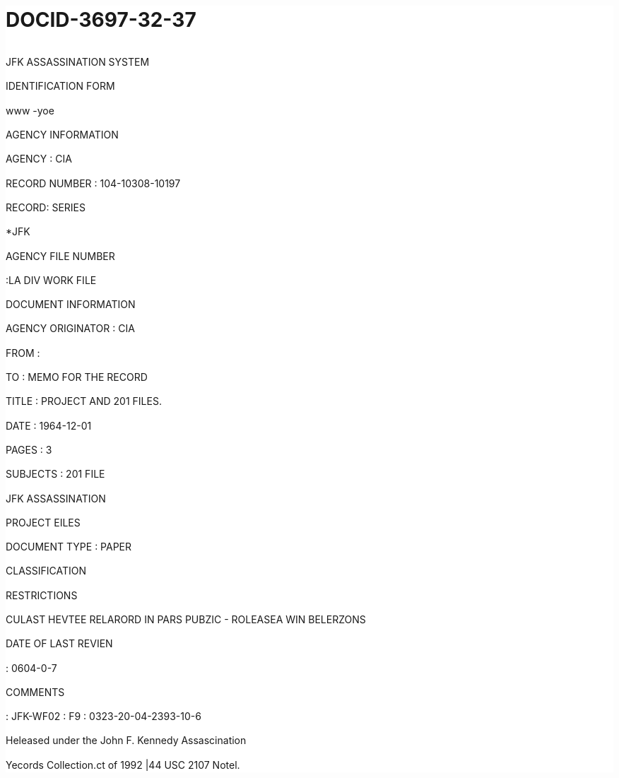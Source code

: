 # DOCID-3697-32-37

##
JFK ASSASSINATION SYSTEM

IDENTIFICATION FORM

www -yoe

AGENCY INFORMATION

AGENCY : CIA

RECORD NUMBER : 104-10308-10197

RECORD: SERIES

*JFK

AGENCY FILE NUMBER

:LA DIV WORK FILE

DOCUMENT INFORMATION

AGENCY ORIGINATOR : CIA

FROM :

TO : MEMO FOR THE RECORD

TITLE : PROJECT AND 201 FILES.

DATE : 1964-12-01

PAGES : 3

SUBJECTS : 201 FILE

JFK ASSASSINATION

PROJECT EILES

DOCUMENT TYPE : PAPER

CLASSIFICATION

RESTRICTIONS

CULAST HEVTEE RELARORD IN PARS PUBZIC - ROLEASEA WIN BELERZONS

DATE OF LAST REVIEN

: 0604-0-7

COMMENTS

: JFK-WF02 : F9 : 0323-20-04-2393-10-6

Heleased under the John F. Kennedy Assascination

Yecords Collection.ct of 1992 |44 USC 2107 Notel.
